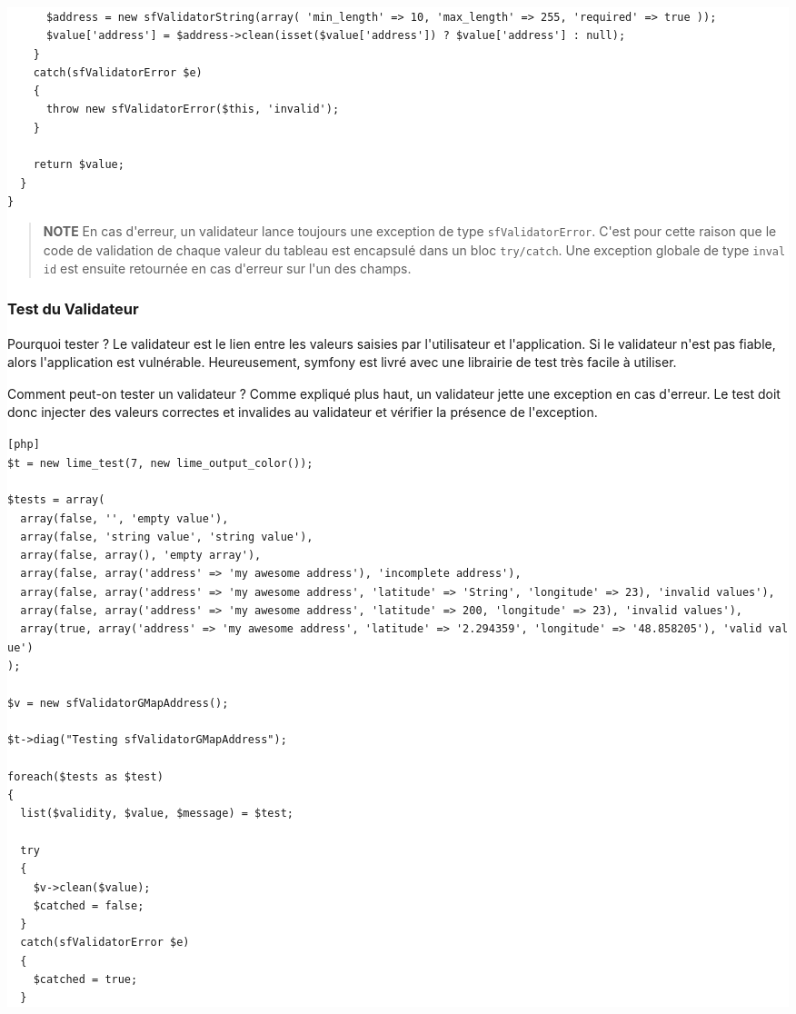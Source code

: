           $address = new sfValidatorString(array( 'min_length' => 10, 'max_length' => 255, 'required' => true ));
          $value['address'] = $address->clean(isset($value['address']) ? $value['address'] : null);
        }
        catch(sfValidatorError $e)
        {
          throw new sfValidatorError($this, 'invalid');
        }

        return $value;
      }
    }

>**NOTE**
>En cas d'erreur, un validateur lance toujours une exception de type
>`sfValidatorError`. C'est pour cette raison que le code de validation de chaque
>valeur du tableau est encapsulé dans un bloc `try/catch`. Une exception globale
>de type `invalid` est ensuite retournée en cas d'erreur sur l'un des champs.

### Test du Validateur

Pourquoi tester ? Le validateur est le lien entre les valeurs saisies par l'utilisateur et l'application. Si le validateur n'est pas fiable, alors l'application est vulnérable. Heureusement, symfony est livré avec une librairie de test très facile à utiliser.

Comment peut-on tester un validateur ? Comme expliqué plus haut, un validateur jette une exception en cas d'erreur. Le test doit donc injecter des valeurs correctes et invalides au validateur et vérifier la présence de l'exception.

    [php]
    $t = new lime_test(7, new lime_output_color());

    $tests = array(
      array(false, '', 'empty value'),
      array(false, 'string value', 'string value'),
      array(false, array(), 'empty array'),
      array(false, array('address' => 'my awesome address'), 'incomplete address'),
      array(false, array('address' => 'my awesome address', 'latitude' => 'String', 'longitude' => 23), 'invalid values'),
      array(false, array('address' => 'my awesome address', 'latitude' => 200, 'longitude' => 23), 'invalid values'),
      array(true, array('address' => 'my awesome address', 'latitude' => '2.294359', 'longitude' => '48.858205'), 'valid value')
    );

    $v = new sfValidatorGMapAddress();

    $t->diag("Testing sfValidatorGMapAddress");

    foreach($tests as $test)
    {
      list($validity, $value, $message) = $test;

      try
      {
        $v->clean($value);
        $catched = false;
      }
      catch(sfValidatorError $e)
      {
        $catched = true;
      }
